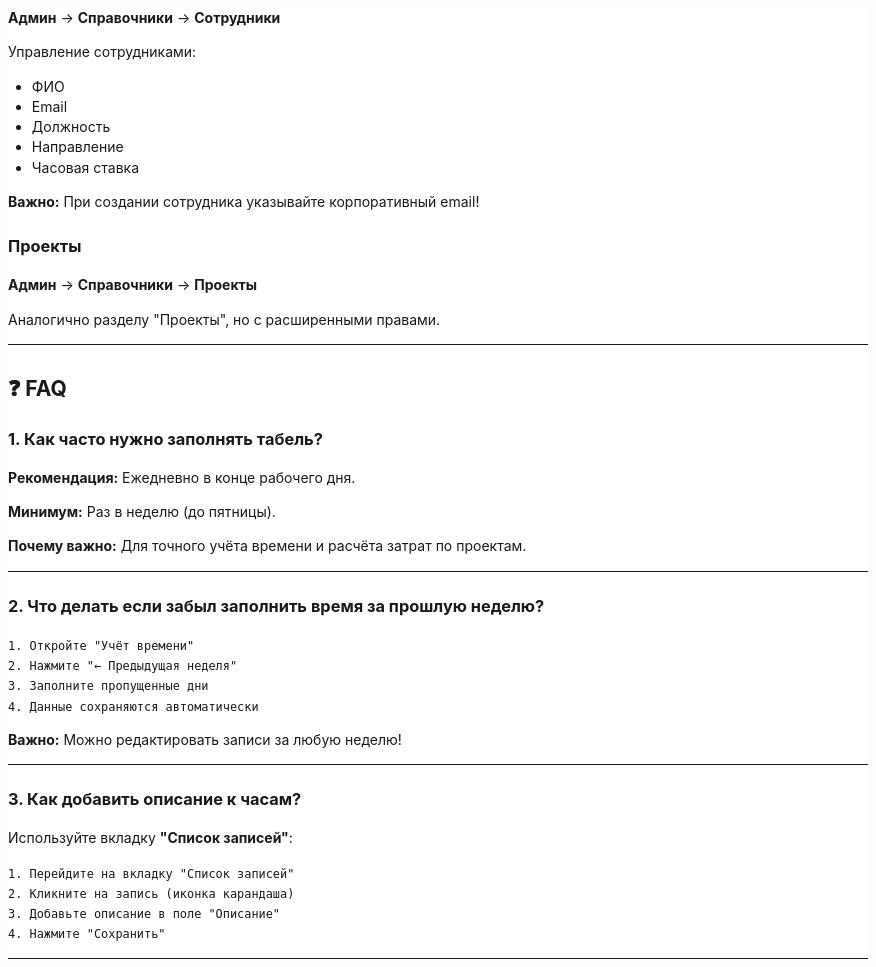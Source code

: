 **Админ** → **Справочники** → **Сотрудники**

Управление сотрудниками:
- ФИО
- Email
- Должность
- Направление
- Часовая ставка

**Важно:** При создании сотрудника указывайте корпоративный email!

### Проекты

**Админ** → **Справочники** → **Проекты**

Аналогично разделу "Проекты", но с расширенными правами.

---

## ❓ FAQ

### 1. Как часто нужно заполнять табель?

**Рекомендация:** Ежедневно в конце рабочего дня.

**Минимум:** Раз в неделю (до пятницы).

**Почему важно:** Для точного учёта времени и расчёта затрат по проектам.

---

### 2. Что делать если забыл заполнить время за прошлую неделю?

```
1. Откройте "Учёт времени"
2. Нажмите "← Предыдущая неделя"
3. Заполните пропущенные дни
4. Данные сохраняются автоматически
```

**Важно:** Можно редактировать записи за любую неделю!

---

### 3. Как добавить описание к часам?

Используйте вкладку **"Список записей"**:
```
1. Перейдите на вкладку "Список записей"
2. Кликните на запись (иконка карандаша)
3. Добавьте описание в поле "Описание"
4. Нажмите "Сохранить"
```

---
